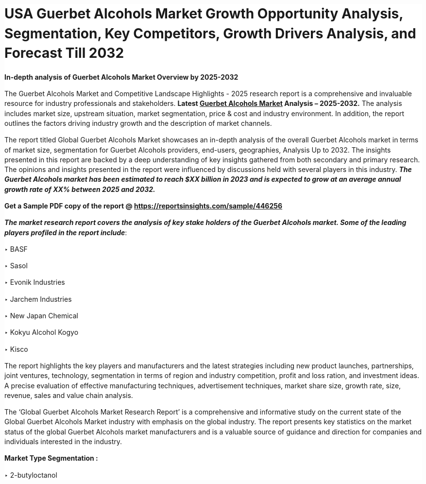 # USA Guerbet Alcohols Market Growth Opportunity Analysis, Segmentation, Key Competitors, Growth Drivers Analysis, and Forecast Till 2032

<strong>In-depth analysis of Guerbet Alcohols Market Overview by 2025-2032</strong></p>

The Guerbet Alcohols Market and Competitive Landscape Highlights - 2025 research report is a comprehensive and invaluable resource for industry professionals and stakeholders. <strong>Latest <a href=https://www.reportsinsights.com/sample/446256>Guerbet Alcohols Market</a> Analysis – 2025-2032.</strong>  The analysis includes market size, upstream situation, market segmentation, price & cost and industry environment. In addition, the report outlines the factors driving industry growth and the description of market channels.

The report titled Global Guerbet Alcohols Market showcases an in-depth analysis of the overall Guerbet Alcohols market in terms of market size, segmentation for Guerbet Alcohols providers, end-users, geographies, Analysis Up to 2032. The insights presented in this report are backed by a deep understanding of key insights gathered from both secondary and primary research. The opinions and insights presented in the report were influenced by discussions held with several players in this industry. <strong><em>The Guerbet Alcohols market has been estimated to reach $XX billion in 2023 and is expected to grow at an average annual growth rate of XX% between 2025 and 2032.</em></strong>

<strong>Get a Sample PDF copy of the report @ <a href=https://reportsinsights.com/sample/446256>https://reportsinsights.com/sample/446256</a></strong>

<strong><em>The market research report covers the analysis of key stake holders of the Guerbet Alcohols market. Some of the leading players profiled in the report include</em></strong>: 

‣ BASF

‣ Sasol

‣ Evonik Industries

‣ Jarchem Industries

‣ New Japan Chemical

‣ Kokyu Alcohol Kogyo

‣ Kisco

The report highlights the key players and manufacturers and the latest strategies including new product launches, partnerships, joint ventures, technology, segmentation in terms of region and industry competition, profit and loss ration, and investment ideas. A precise evaluation of effective manufacturing techniques, advertisement techniques, market share size, growth rate, size, revenue, sales and value chain analysis.

The ‘Global Guerbet Alcohols Market Research Report’ is a comprehensive and informative study on the current state of the Global Guerbet Alcohols Market industry with emphasis on the global industry. The report presents key statistics on the market status of the global Guerbet Alcohols market manufacturers and is a valuable source of guidance and direction for companies and individuals interested in the industry.

<strong>Market Type Segmentation :</strong>

‣ 2-butyloctanol

